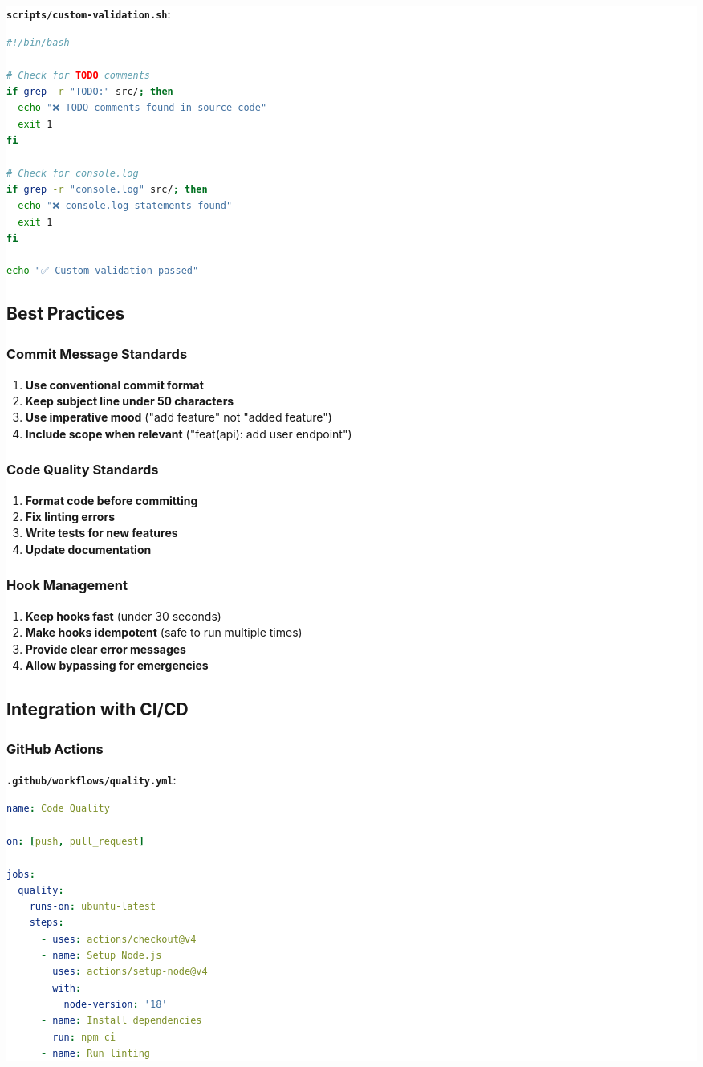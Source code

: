 **`scripts/custom-validation.sh`**:
```bash
#!/bin/bash

# Check for TODO comments
if grep -r "TODO:" src/; then
  echo "❌ TODO comments found in source code"
  exit 1
fi

# Check for console.log
if grep -r "console.log" src/; then
  echo "❌ console.log statements found"
  exit 1
fi

echo "✅ Custom validation passed"
```

## Best Practices

### Commit Message Standards

1. **Use conventional commit format**
2. **Keep subject line under 50 characters**
3. **Use imperative mood** ("add feature" not "added feature")
4. **Include scope when relevant** ("feat(api): add user endpoint")

### Code Quality Standards

1. **Format code before committing**
2. **Fix linting errors**
3. **Write tests for new features**
4. **Update documentation**

### Hook Management

1. **Keep hooks fast** (under 30 seconds)
2. **Make hooks idempotent** (safe to run multiple times)
3. **Provide clear error messages**
4. **Allow bypassing for emergencies**

## Integration with CI/CD

### GitHub Actions

**`.github/workflows/quality.yml`**:
```yaml
name: Code Quality

on: [push, pull_request]

jobs:
  quality:
    runs-on: ubuntu-latest
    steps:
      - uses: actions/checkout@v4
      - name: Setup Node.js
        uses: actions/setup-node@v4
        with:
          node-version: '18'
      - name: Install dependencies
        run: npm ci
      - name: Run linting
```